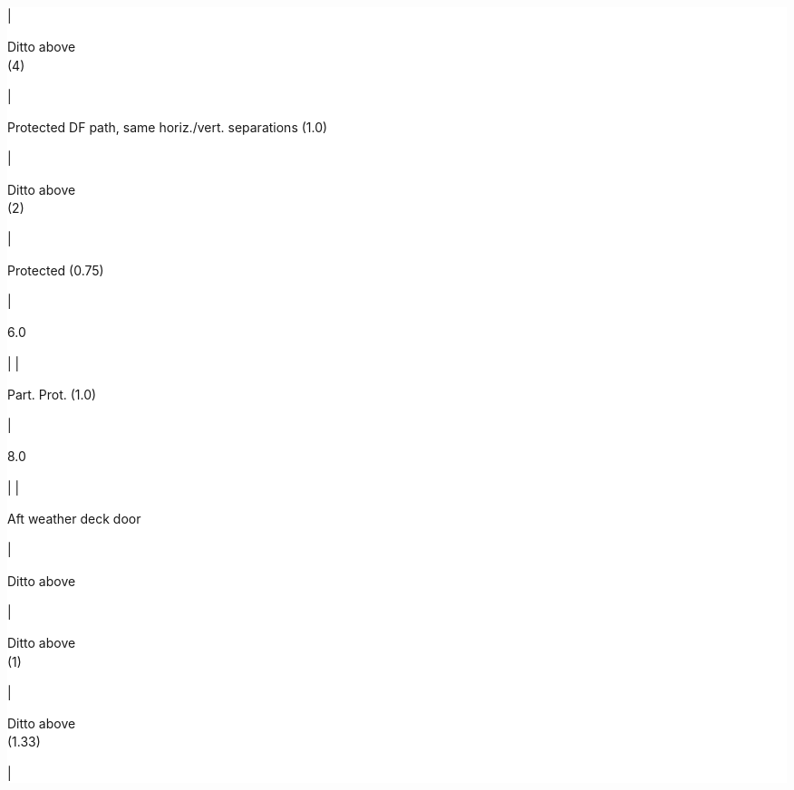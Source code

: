  |

Ditto above\
(4)

 |

Protected DF path, same horiz./vert. separations (1.0)

 |

Ditto above\
(2)

 |

Protected (0.75)

 |

6.0

 |
|

Part. Prot. (1.0)

 |

8.0

 |
|

Aft weather deck door

 |

Ditto above

 |

Ditto above\
(1)

 |

Ditto above\
(1.33)

 |
